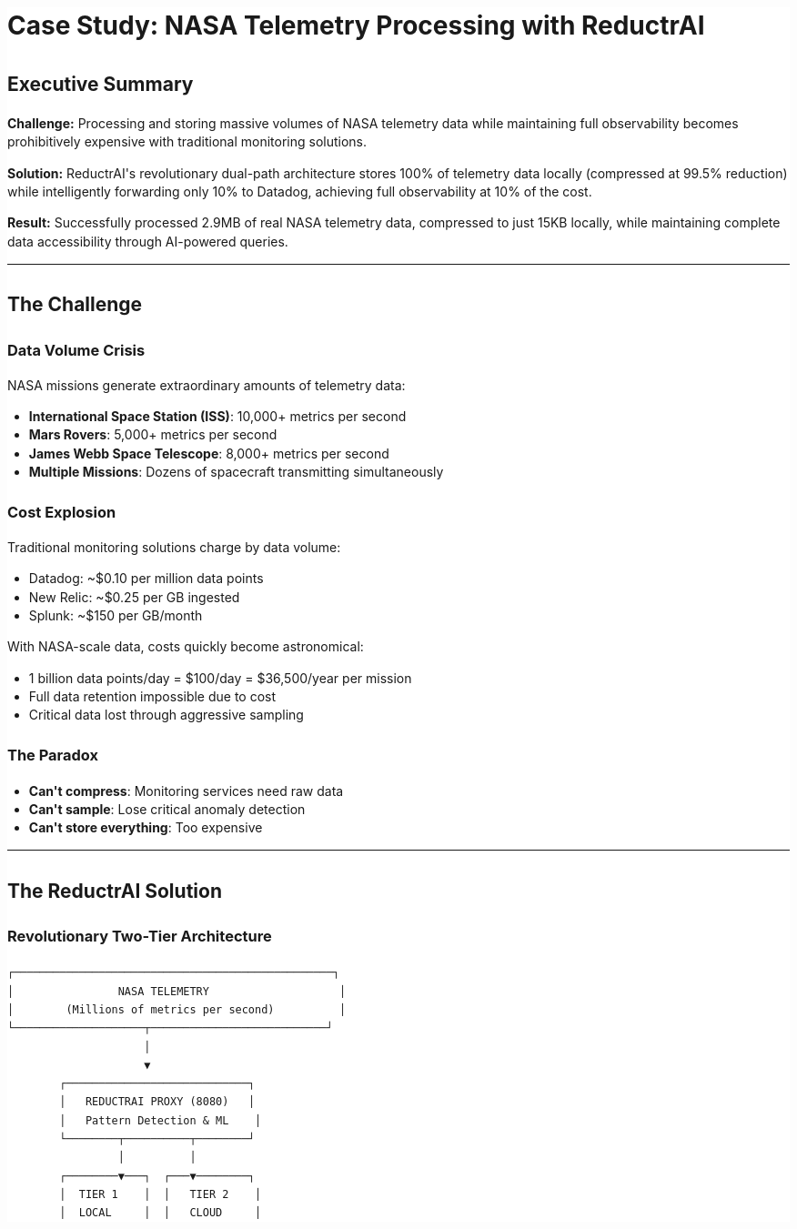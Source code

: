 # Case Study: NASA Telemetry Processing with ReductrAI

## Executive Summary

**Challenge:** Processing and storing massive volumes of NASA telemetry data while maintaining full observability becomes prohibitively expensive with traditional monitoring solutions.

**Solution:** ReductrAI's revolutionary dual-path architecture stores 100% of telemetry data locally (compressed at 99.5% reduction) while intelligently forwarding only 10% to Datadog, achieving full observability at 10% of the cost.

**Result:** Successfully processed 2.9MB of real NASA telemetry data, compressed to just 15KB locally, while maintaining complete data accessibility through AI-powered queries.

---

## The Challenge

### Data Volume Crisis
NASA missions generate extraordinary amounts of telemetry data:
- **International Space Station (ISS)**: 10,000+ metrics per second
- **Mars Rovers**: 5,000+ metrics per second
- **James Webb Space Telescope**: 8,000+ metrics per second
- **Multiple Missions**: Dozens of spacecraft transmitting simultaneously

### Cost Explosion
Traditional monitoring solutions charge by data volume:
- Datadog: ~$0.10 per million data points
- New Relic: ~$0.25 per GB ingested
- Splunk: ~$150 per GB/month

With NASA-scale data, costs quickly become astronomical:
- 1 billion data points/day = $100/day = $36,500/year per mission
- Full data retention impossible due to cost
- Critical data lost through aggressive sampling

### The Paradox
- **Can't compress**: Monitoring services need raw data
- **Can't sample**: Lose critical anomaly detection
- **Can't store everything**: Too expensive

---

## The ReductrAI Solution

### Revolutionary Two-Tier Architecture

```
┌─────────────────────────────────────────────────┐
│                NASA TELEMETRY                    │
│        (Millions of metrics per second)          │
└────────────────────┬───────────────────────────┘
                     │
                     ▼
        ┌────────────────────────────┐
        │   REDUCTRAI PROXY (8080)   │
        │   Pattern Detection & ML    │
        └────────┬──────────┬────────┘
                 │          │
        ┌────────▼───┐  ┌───▼────────┐
        │  TIER 1    │  │   TIER 2    │
        │  LOCAL     │  │   CLOUD     │
```